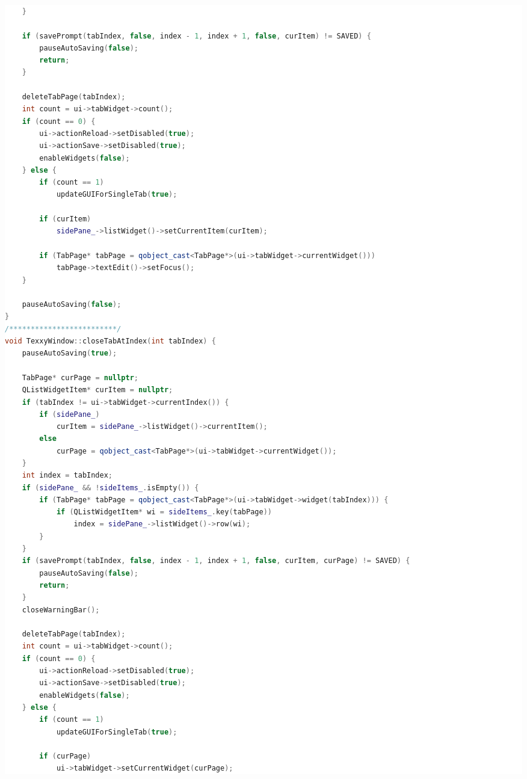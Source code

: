 ```cpp
    }

    if (savePrompt(tabIndex, false, index - 1, index + 1, false, curItem) != SAVED) {
        pauseAutoSaving(false);
        return;
    }

    deleteTabPage(tabIndex);
    int count = ui->tabWidget->count();
    if (count == 0) {
        ui->actionReload->setDisabled(true);
        ui->actionSave->setDisabled(true);
        enableWidgets(false);
    } else {
        if (count == 1)
            updateGUIForSingleTab(true);

        if (curItem)
            sidePane_->listWidget()->setCurrentItem(curItem);

        if (TabPage* tabPage = qobject_cast<TabPage*>(ui->tabWidget->currentWidget()))
            tabPage->textEdit()->setFocus();
    }

    pauseAutoSaving(false);
}
/*************************/
void TexxyWindow::closeTabAtIndex(int tabIndex) {
    pauseAutoSaving(true);

    TabPage* curPage = nullptr;
    QListWidgetItem* curItem = nullptr;
    if (tabIndex != ui->tabWidget->currentIndex()) {
        if (sidePane_)
            curItem = sidePane_->listWidget()->currentItem();
        else
            curPage = qobject_cast<TabPage*>(ui->tabWidget->currentWidget());
    }
    int index = tabIndex;
    if (sidePane_ && !sideItems_.isEmpty()) {
        if (TabPage* tabPage = qobject_cast<TabPage*>(ui->tabWidget->widget(tabIndex))) {
            if (QListWidgetItem* wi = sideItems_.key(tabPage))
                index = sidePane_->listWidget()->row(wi);
        }
    }
    if (savePrompt(tabIndex, false, index - 1, index + 1, false, curItem, curPage) != SAVED) {
        pauseAutoSaving(false);
        return;
    }
    closeWarningBar();

    deleteTabPage(tabIndex);
    int count = ui->tabWidget->count();
    if (count == 0) {
        ui->actionReload->setDisabled(true);
        ui->actionSave->setDisabled(true);
        enableWidgets(false);
    } else {
        if (count == 1)
            updateGUIForSingleTab(true);

        if (curPage)
            ui->tabWidget->setCurrentWidget(curPage);
```